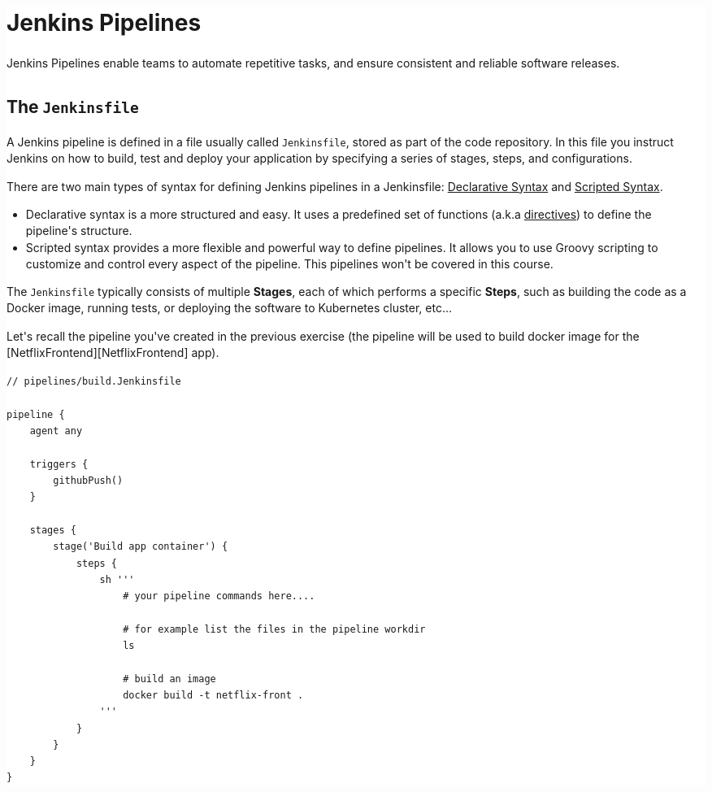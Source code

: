 # Jenkins Pipelines

Jenkins Pipelines enable teams to automate repetitive tasks, and ensure consistent and reliable software releases.

## The `Jenkinsfile`

A Jenkins pipeline is defined in a file usually called `Jenkinsfile`, stored as part of the code repository.
In this file you instruct Jenkins on how to build, test and deploy your application by specifying a series of stages, steps, and configurations.  

There are two main types of syntax for defining Jenkins pipelines in a Jenkinsfile: [Declarative Syntax](https://www.jenkins.io/doc/book/pipeline/syntax/#declarative-pipeline) and [Scripted Syntax](https://www.jenkins.io/doc/book/pipeline/syntax/#scripted-pipeline).

- Declarative syntax is a more structured and easy. It uses a predefined set of functions (a.k.a [directives](https://www.jenkins.io/doc/book/pipeline/syntax/#declarative-directives)) to define the pipeline's structure.
- Scripted syntax provides a more flexible and powerful way to define pipelines. It allows you to use Groovy scripting to customize and control every aspect of the pipeline. This pipelines won't be covered in this course.

The `Jenkinsfile` typically consists of multiple **Stages**, each of which performs a specific **Steps**, such as building the code as a Docker image, running tests, or deploying the software to Kubernetes cluster, etc...

Let's recall the pipeline you've created in the previous exercise (the pipeline will be used to build docker image for the [NetflixFrontend][NetflixFrontend] app).  

```text
// pipelines/build.Jenkinsfile

pipeline {
    agent any
    
    triggers {
        githubPush()
    }

    stages {
        stage('Build app container') {
            steps {
                sh '''
                    # your pipeline commands here....
                    
                    # for example list the files in the pipeline workdir
                    ls 
                    
                    # build an image
                    docker build -t netflix-front .
                '''
            }
        }
    }
}
```


[jenkins_build_deploy]: https://exit-zero-academy.github.io/DevOpsTheHardWayAssets/img/jenkins_build_deploy.png